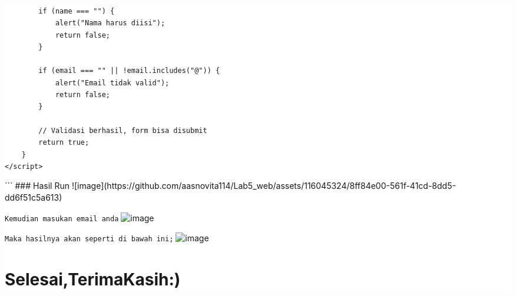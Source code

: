             if (name === "") {
                alert("Nama harus diisi");
                return false;
            }

            if (email === "" || !email.includes("@")) {
                alert("Email tidak valid");
                return false;
            }

            // Validasi berhasil, form bisa disubmit
            return true;
        }
    </script>
</body>
</html>
```
### Hasil Run
![image](https://github.com/aasnovita114/Lab5_web/assets/116045324/8ff84e00-561f-41cd-8dd5-dd6f51c5a613)

``` Kemudian masukan email anda ```
![image](https://github.com/aasnovita114/Lab5_web/assets/116045324/2c34f347-e5b9-484b-8463-1c9287db05f9)

``` Maka hasilnya akan seperti di bawah ini; ```
![image](https://github.com/aasnovita114/Lab5_web/assets/116045324/585f0b47-d88d-4cba-b797-bfca918b9140)

# Selesai,TerimaKasih:)
